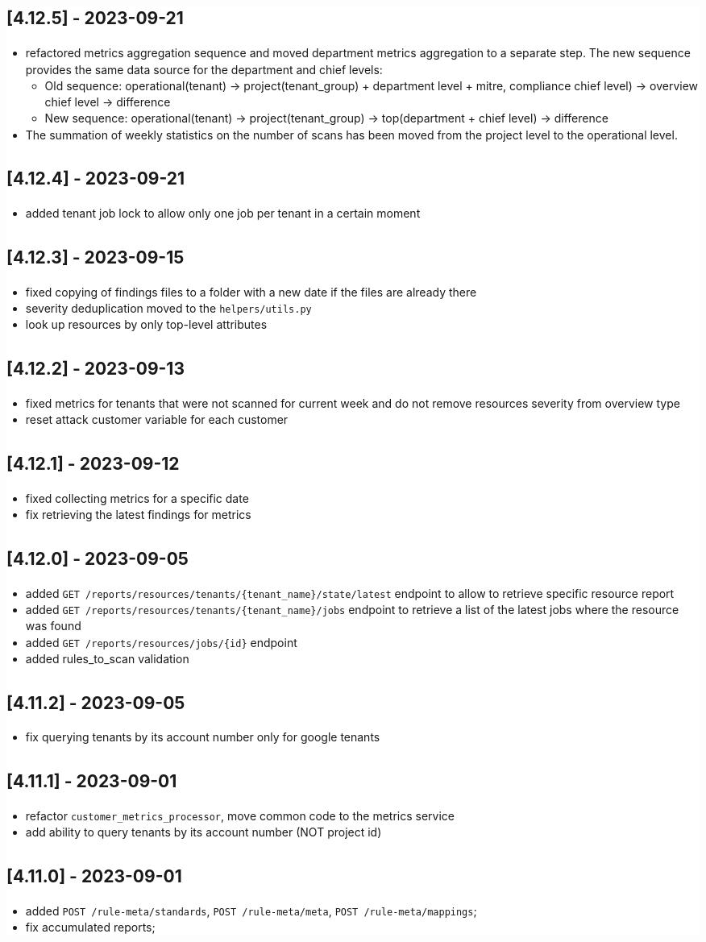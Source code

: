 ## [4.12.5] - 2023-09-21
- refactored metrics aggregation sequence and moved department metrics aggregation to a separate step. The new 
sequence provides the same data source for the department and chief levels:
  - Old sequence: operational(tenant) -> project(tenant_group) + department level + mitre, compliance chief level) -> overview chief level -> difference
  - New sequence: operational(tenant) -> project(tenant_group) -> top(department + chief level) -> difference
- The summation of weekly statistics on the number of scans has been moved from the project level to the operational level.

## [4.12.4] - 2023-09-21
- added tenant job lock to allow only one job per tenant in a certain moment

## [4.12.3] - 2023-09-15
- fixed copying of findings files to a folder with a new date if the files are already there
- severity deduplication moved to the `helpers/utils.py`
- look up resources by only top-level attributes

## [4.12.2] - 2023-09-13
- fixed metrics for tenants that were not scanned for current week and do not remove resources severity from overview type
- reset attack customer variable for each customer

## [4.12.1] - 2023-09-12
- fixed collecting metrics for a specific date
- fix retrieving the latest findings for metrics

## [4.12.0] - 2023-09-05
- added `GET /reports/resources/tenants/{tenant_name}/state/latest` endpoint to
  allow to retrieve specific resource report
- added `GET /reports/resources/tenants/{tenant_name}/jobs` endpoint to 
  retrieve a list of the latest jobs where the resource was found
- added `GET /reports/resources/jobs/{id}` endpoint
- added rules_to_scan validation

## [4.11.2] - 2023-09-05
- fix querying tenants by its account number only for google tenants

## [4.11.1] - 2023-09-01
- refactor `customer_metrics_processor`, move common code to the metrics service
- add ability to query tenants by its account number (NOT project id)

## [4.11.0] - 2023-09-01
- added `POST /rule-meta/standards`, `POST /rule-meta/meta`, `POST /rule-meta/mappings`;
- fix accumulated reports;

